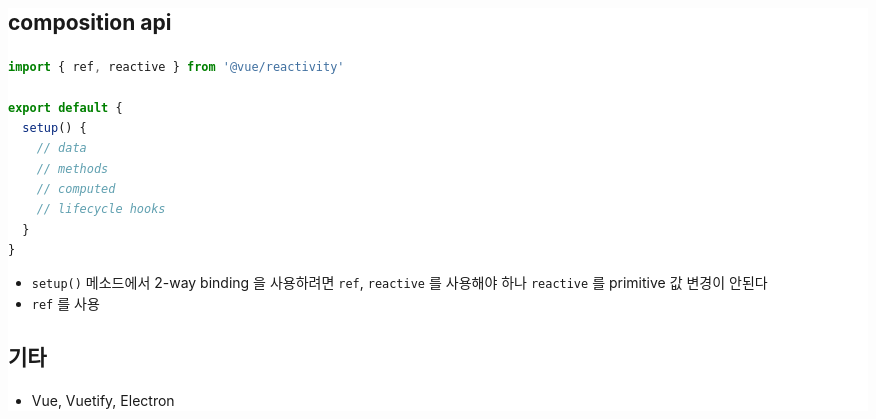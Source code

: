 ## composition api
```javascript
import { ref, reactive } from '@vue/reactivity'

export default {
  setup() {
    // data
    // methods
    // computed
    // lifecycle hooks
  }
}
```
- `setup()` 메소드에서 2-way binding 을 사용하려면 `ref`, `reactive` 를 사용해야 하나 `reactive` 를 primitive 값 변경이 안된다
- `ref` 를 사용

## 기타
- Vue, Vuetify, Electron
